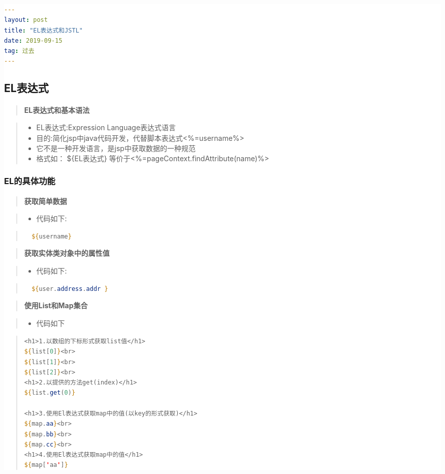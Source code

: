 ```yaml
---
layout: post
title: "EL表达式和JSTL"
date: 2019-09-15
tag: 过去
---
```

## EL表达式

> **EL表达式和基本语法**

> * EL表达式:Expression Language表达式语言
> * 目的:简化jsp中java代码开发，代替脚本表达式<%=username%>
> * 它不是一种开发语言，是jsp中获取数据的一种规范
> * 格式如： ${EL表达式} 等价于<%=pageContext.findAttribute(name)%>

### EL的具体功能

> **获取简单数据**

> * 代码如下:

>```jsp
>   ${username}
>```

> **获取实体类对象中的属性值**

> * 代码如下:

>```jsp
>   ${user.address.addr }
>```

> **使用List和Map集合**

> * 代码如下

>```jsp
><h1>1.以数组的下标形式获取list值</h1>
>${list[0]}<br>
>${list[1]}<br>
>${list[2]}<br>
><h1>2.以提供的方法get(index)</h1>
>${list.get(0)}
>
><h1>3.使用El表达式获取map中的值(以key的形式获取)</h1>
>${map.aa}<br>
>${map.bb}<br>
>${map.cc}<br>
><h1>4.使用El表达式获取map中的值</h1>
>${map['aa']}
>```
